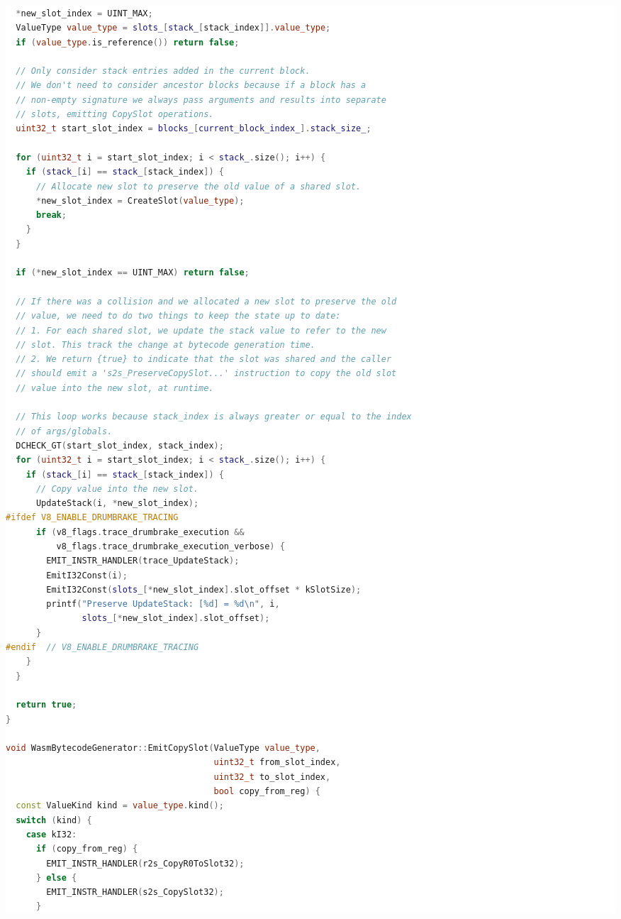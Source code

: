 ```cpp
  *new_slot_index = UINT_MAX;
  ValueType value_type = slots_[stack_[stack_index]].value_type;
  if (value_type.is_reference()) return false;

  // Only consider stack entries added in the current block.
  // We don't need to consider ancestor blocks because if a block has a
  // non-empty signature we always pass arguments and results into separate
  // slots, emitting CopySlot operations.
  uint32_t start_slot_index = blocks_[current_block_index_].stack_size_;

  for (uint32_t i = start_slot_index; i < stack_.size(); i++) {
    if (stack_[i] == stack_[stack_index]) {
      // Allocate new slot to preserve the old value of a shared slot.
      *new_slot_index = CreateSlot(value_type);
      break;
    }
  }

  if (*new_slot_index == UINT_MAX) return false;

  // If there was a collision and we allocated a new slot to preserve the old
  // value, we need to do two things to keep the state up to date:
  // 1. For each shared slot, we update the stack value to refer to the new
  // slot. This track the change at bytecode generation time.
  // 2. We return {true} to indicate that the slot was shared and the caller
  // should emit a 's2s_PreserveCopySlot...' instruction to copy the old slot
  // value into the new slot, at runtime.

  // This loop works because stack_index is always greater or equal to the index
  // of args/globals.
  DCHECK_GT(start_slot_index, stack_index);
  for (uint32_t i = start_slot_index; i < stack_.size(); i++) {
    if (stack_[i] == stack_[stack_index]) {
      // Copy value into the new slot.
      UpdateStack(i, *new_slot_index);
#ifdef V8_ENABLE_DRUMBRAKE_TRACING
      if (v8_flags.trace_drumbrake_execution &&
          v8_flags.trace_drumbrake_execution_verbose) {
        EMIT_INSTR_HANDLER(trace_UpdateStack);
        EmitI32Const(i);
        EmitI32Const(slots_[*new_slot_index].slot_offset * kSlotSize);
        printf("Preserve UpdateStack: [%d] = %d\n", i,
               slots_[*new_slot_index].slot_offset);
      }
#endif  // V8_ENABLE_DRUMBRAKE_TRACING
    }
  }

  return true;
}

void WasmBytecodeGenerator::EmitCopySlot(ValueType value_type,
                                         uint32_t from_slot_index,
                                         uint32_t to_slot_index,
                                         bool copy_from_reg) {
  const ValueKind kind = value_type.kind();
  switch (kind) {
    case kI32:
      if (copy_from_reg) {
        EMIT_INSTR_HANDLER(r2s_CopyR0ToSlot32);
      } else {
        EMIT_INSTR_HANDLER(s2s_CopySlot32);
      }
```